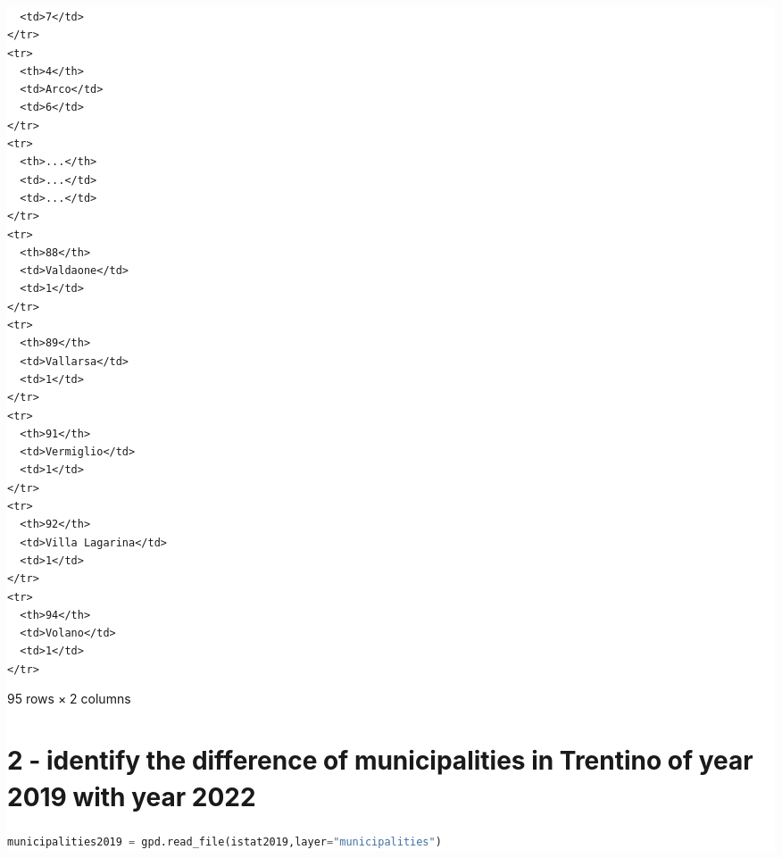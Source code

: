       <td>7</td>
    </tr>
    <tr>
      <th>4</th>
      <td>Arco</td>
      <td>6</td>
    </tr>
    <tr>
      <th>...</th>
      <td>...</td>
      <td>...</td>
    </tr>
    <tr>
      <th>88</th>
      <td>Valdaone</td>
      <td>1</td>
    </tr>
    <tr>
      <th>89</th>
      <td>Vallarsa</td>
      <td>1</td>
    </tr>
    <tr>
      <th>91</th>
      <td>Vermiglio</td>
      <td>1</td>
    </tr>
    <tr>
      <th>92</th>
      <td>Villa Lagarina</td>
      <td>1</td>
    </tr>
    <tr>
      <th>94</th>
      <td>Volano</td>
      <td>1</td>
    </tr>
  </tbody>
</table>
<p>95 rows × 2 columns</p>
</div>



# 2 - identify the difference of municipalities in Trentino of year 2019 with year 2022



```python
municipalities2019 = gpd.read_file(istat2019,layer="municipalities")
```
